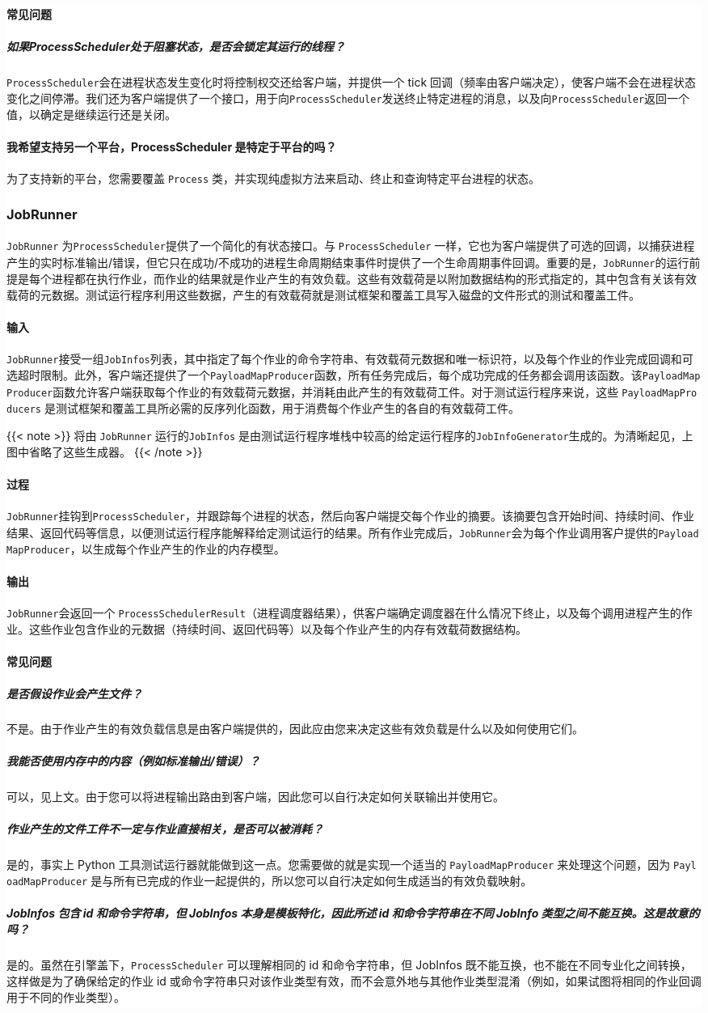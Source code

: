 #### 常见问题

##### 如果ProcessScheduler处于阻塞状态，是否会锁定其运行的线程？

`ProcessScheduler`会在进程状态发生变化时将控制权交还给客户端，并提供一个 tick 回调（频率由客户端决定），使客户端不会在进程状态变化之间停滞。我们还为客户端提供了一个接口，用于向`ProcessScheduler`发送终止特定进程的消息，以及向`ProcessScheduler`返回一个值，以确定是继续运行还是关闭。

#### 我希望支持另一个平台，ProcessScheduler 是特定于平台的吗？

为了支持新的平台，您需要覆盖 `Process` 类，并实现纯虚拟方法来启动、终止和查询特定平台进程的状态。

### JobRunner

`JobRunner` 为`ProcessScheduler`提供了一个简化的有状态接口。与 `ProcessScheduler` 一样，它也为客户端提供了可选的回调，以捕获进程产生的实时标准输出/错误，但它只在成功/不成功的进程生命周期结束事件时提供了一个生命周期事件回调。重要的是，`JobRunner`的运行前提是每个进程都在执行作业，而作业的结果就是作业产生的有效负载。这些有效载荷是以附加数据结构的形式指定的，其中包含有关该有效载荷的元数据。测试运行程序利用这些数据，产生的有效载荷就是测试框架和覆盖工具写入磁盘的文件形式的测试和覆盖工件。

#### 输入

`JobRunner`接受一组`JobInfos`列表，其中指定了每个作业的命令字符串、有效载荷元数据和唯一标识符，以及每个作业的作业完成回调和可选超时限制。此外，客户端还提供了一个`PayloadMapProducer`函数，所有任务完成后，每个成功完成的任务都会调用该函数。该`PayloadMapProducer`函数允许客户端获取每个作业的有效载荷元数据，并消耗由此产生的有效载荷工件。对于测试运行程序来说，这些 `PayloadMapProducers` 是测试框架和覆盖工具所必需的反序列化函数，用于消费每个作业产生的各自的有效载荷工件。

{{< note >}}
将由 `JobRunner` 运行的`JobInfos` 是由测试运行程序堆栈中较高的给定运行程序的`JobInfoGenerator`生成的。为清晰起见，上图中省略了这些生成器。
{{< /note >}}

#### 过程

`JobRunner`挂钩到`ProcessScheduler`，并跟踪每个进程的状态，然后向客户端提交每个作业的摘要。该摘要包含开始时间、持续时间、作业结果、返回代码等信息，以便测试运行程序能解释给定测试运行的结果。所有作业完成后，`JobRunner`会为每个作业调用客户提供的`PayloadMapProducer`，以生成每个作业产生的作业的内存模型。

#### 输出

`JobRunner`会返回一个 `ProcessSchedulerResult`（进程调度器结果），供客户端确定调度器在什么情况下终止，以及每个调用进程产生的作业。这些作业包含作业的元数据（持续时间、返回代码等）以及每个作业产生的内存有效载荷数据结构。

#### 常见问题

##### 是否假设作业会产生文件？

不是。由于作业产生的有效负载信息是由客户端提供的，因此应由您来决定这些有效负载是什么以及如何使用它们。

##### 我能否使用内存中的内容（例如标准输出/错误）？

可以，见上文。由于您可以将进程输出路由到客户端，因此您可以自行决定如何关联输出并使用它。

##### 作业产生的文件工件不一定与作业直接相关，是否可以被消耗？

是的，事实上 Python 工具测试运行器就能做到这一点。您需要做的就是实现一个适当的 `PayloadMapProducer` 来处理这个问题，因为 `PayloadMapProducer` 是与所有已完成的作业一起提供的，所以您可以自行决定如何生成适当的有效负载映射。

##### JobInfos 包含 id 和命令字符串，但 JobInfos 本身是模板特化，因此所述 id 和命令字符串在不同 JobInfo 类型之间不能互换。这是故意的吗？

是的。虽然在引擎盖下，`ProcessScheduler` 可以理解相同的 id 和命令字符串，但 JobInfos 既不能互换，也不能在不同专业化之间转换，这样做是为了确保给定的作业 id 或命令字符串只对该作业类型有效，而不会意外地与其他作业类型混淆（例如，如果试图将相同的作业回调用于不同的作业类型）。
